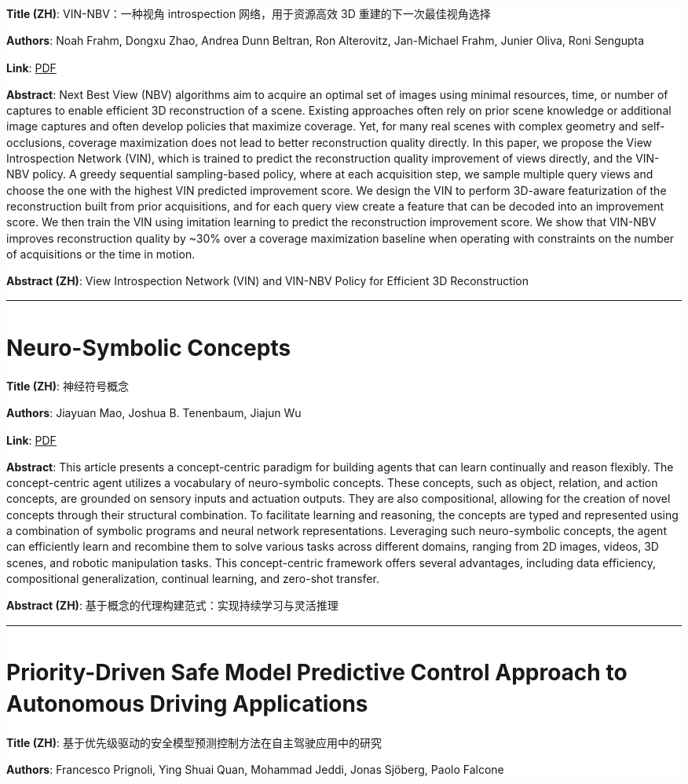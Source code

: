 **Title (ZH)**: VIN-NBV：一种视角 introspection 网络，用于资源高效 3D 重建的下一次最佳视角选择 

**Authors**: Noah Frahm, Dongxu Zhao, Andrea Dunn Beltran, Ron Alterovitz, Jan-Michael Frahm, Junier Oliva, Roni Sengupta  

**Link**: [PDF](https://arxiv.org/pdf/2505.06219)  

**Abstract**: Next Best View (NBV) algorithms aim to acquire an optimal set of images using minimal resources, time, or number of captures to enable efficient 3D reconstruction of a scene. Existing approaches often rely on prior scene knowledge or additional image captures and often develop policies that maximize coverage. Yet, for many real scenes with complex geometry and self-occlusions, coverage maximization does not lead to better reconstruction quality directly. In this paper, we propose the View Introspection Network (VIN), which is trained to predict the reconstruction quality improvement of views directly, and the VIN-NBV policy. A greedy sequential sampling-based policy, where at each acquisition step, we sample multiple query views and choose the one with the highest VIN predicted improvement score. We design the VIN to perform 3D-aware featurization of the reconstruction built from prior acquisitions, and for each query view create a feature that can be decoded into an improvement score. We then train the VIN using imitation learning to predict the reconstruction improvement score. We show that VIN-NBV improves reconstruction quality by ~30% over a coverage maximization baseline when operating with constraints on the number of acquisitions or the time in motion. 

**Abstract (ZH)**: View Introspection Network (VIN) and VIN-NBV Policy for Efficient 3D Reconstruction 

---
# Neuro-Symbolic Concepts 

**Title (ZH)**: 神经符号概念 

**Authors**: Jiayuan Mao, Joshua B. Tenenbaum, Jiajun Wu  

**Link**: [PDF](https://arxiv.org/pdf/2505.06191)  

**Abstract**: This article presents a concept-centric paradigm for building agents that can learn continually and reason flexibly. The concept-centric agent utilizes a vocabulary of neuro-symbolic concepts. These concepts, such as object, relation, and action concepts, are grounded on sensory inputs and actuation outputs. They are also compositional, allowing for the creation of novel concepts through their structural combination. To facilitate learning and reasoning, the concepts are typed and represented using a combination of symbolic programs and neural network representations. Leveraging such neuro-symbolic concepts, the agent can efficiently learn and recombine them to solve various tasks across different domains, ranging from 2D images, videos, 3D scenes, and robotic manipulation tasks. This concept-centric framework offers several advantages, including data efficiency, compositional generalization, continual learning, and zero-shot transfer. 

**Abstract (ZH)**: 基于概念的代理构建范式：实现持续学习与灵活推理 

---
# Priority-Driven Safe Model Predictive Control Approach to Autonomous Driving Applications 

**Title (ZH)**: 基于优先级驱动的安全模型预测控制方法在自主驾驶应用中的研究 

**Authors**: Francesco Prignoli, Ying Shuai Quan, Mohammad Jeddi, Jonas Sjöberg, Paolo Falcone  
